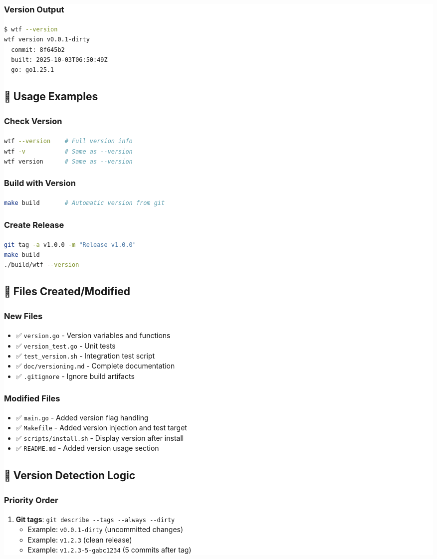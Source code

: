 ### Version Output

```bash
$ wtf --version
wtf version v0.0.1-dirty
  commit: 8f645b2
  built: 2025-10-03T06:50:49Z
  go: go1.25.1
```

## 🔧 Usage Examples

### Check Version
```bash
wtf --version    # Full version info
wtf -v           # Same as --version
wtf version      # Same as --version
```

### Build with Version
```bash
make build       # Automatic version from git
```

### Create Release
```bash
git tag -a v1.0.0 -m "Release v1.0.0"
make build
./build/wtf --version
```

## 📁 Files Created/Modified

### New Files
- ✅ `version.go` - Version variables and functions
- ✅ `version_test.go` - Unit tests
- ✅ `test_version.sh` - Integration test script
- ✅ `doc/versioning.md` - Complete documentation
- ✅ `.gitignore` - Ignore build artifacts

### Modified Files
- ✅ `main.go` - Added version flag handling
- ✅ `Makefile` - Added version injection and test target
- ✅ `scripts/install.sh` - Display version after install
- ✅ `README.md` - Added version usage section

## 🎨 Version Detection Logic

### Priority Order
1. **Git tags**: `git describe --tags --always --dirty`
   - Example: `v0.0.1-dirty` (uncommitted changes)
   - Example: `v1.2.3` (clean release)
   - Example: `v1.2.3-5-gabc1234` (5 commits after tag)
